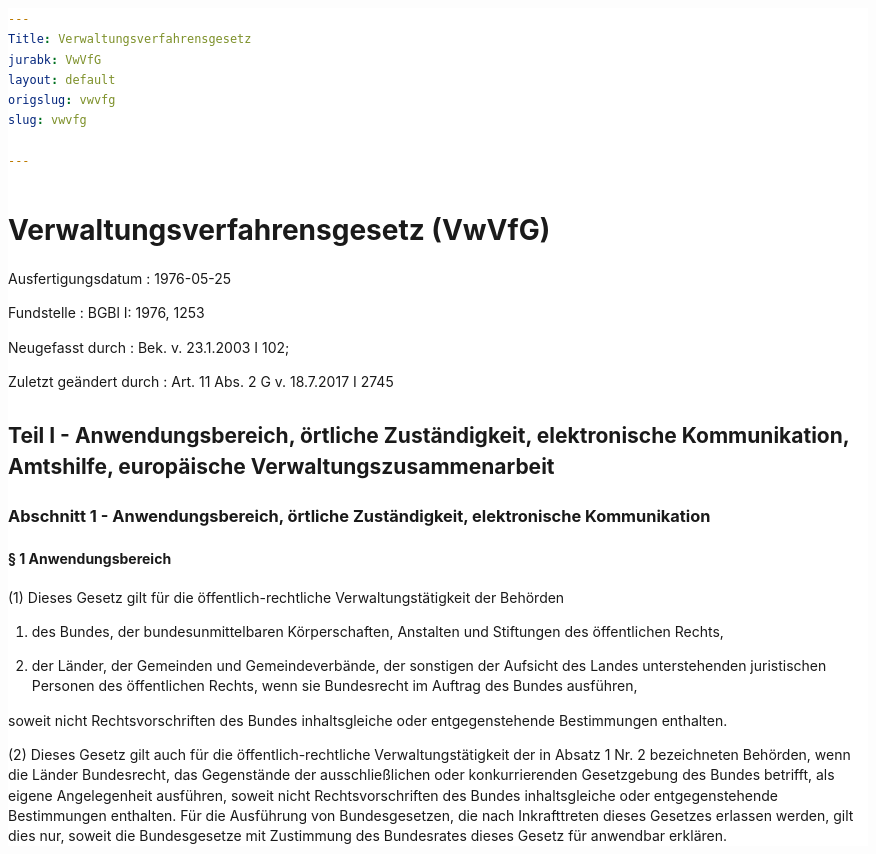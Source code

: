 ```yaml
---
Title: Verwaltungsverfahrensgesetz
jurabk: VwVfG
layout: default
origslug: vwvfg
slug: vwvfg

---
```


# Verwaltungsverfahrensgesetz (VwVfG)

Ausfertigungsdatum
:   1976-05-25

Fundstelle
:   BGBl I: 1976, 1253

Neugefasst durch
:   Bek. v. 23.1.2003 I 102;

Zuletzt geändert durch
:   Art. 11 Abs. 2 G v. 18.7.2017 I 2745


## Teil I - Anwendungsbereich, örtliche Zuständigkeit, elektronische Kommunikation, Amtshilfe, europäische Verwaltungszusammenarbeit



### Abschnitt 1 - Anwendungsbereich, örtliche Zuständigkeit, elektronische Kommunikation



#### § 1 Anwendungsbereich

(1) Dieses Gesetz gilt für die öffentlich-rechtliche
Verwaltungstätigkeit der Behörden

1.  des Bundes, der bundesunmittelbaren Körperschaften, Anstalten und
    Stiftungen des öffentlichen Rechts,


2.  der Länder, der Gemeinden und Gemeindeverbände, der sonstigen der
    Aufsicht des Landes unterstehenden juristischen Personen des
    öffentlichen Rechts, wenn sie Bundesrecht im Auftrag des Bundes
    ausführen,



soweit nicht Rechtsvorschriften des Bundes inhaltsgleiche oder
entgegenstehende Bestimmungen enthalten.

(2) Dieses Gesetz gilt auch für die öffentlich-rechtliche
Verwaltungstätigkeit der in Absatz 1 Nr. 2 bezeichneten Behörden, wenn
die Länder Bundesrecht, das Gegenstände der ausschließlichen oder
konkurrierenden Gesetzgebung des Bundes betrifft, als eigene
Angelegenheit ausführen, soweit nicht Rechtsvorschriften des Bundes
inhaltsgleiche oder entgegenstehende Bestimmungen enthalten. Für die
Ausführung von Bundesgesetzen, die nach Inkrafttreten dieses Gesetzes
erlassen werden, gilt dies nur, soweit die Bundesgesetze mit
Zustimmung des Bundesrates dieses Gesetz für anwendbar erklären.
